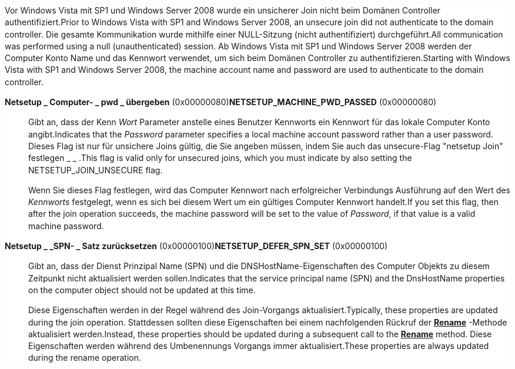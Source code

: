 <span data-ttu-id="e3b22-143">Vor Windows Vista mit SP1 und Windows Server 2008 wurde ein unsicherer Join nicht beim Domänen Controller authentifiziert.</span><span class="sxs-lookup"><span data-stu-id="e3b22-143">Prior to Windows Vista with SP1 and Windows Server 2008, an unsecure join did not authenticate to the domain controller.</span></span> <span data-ttu-id="e3b22-144">Die gesamte Kommunikation wurde mithilfe einer NULL-Sitzung (nicht authentifiziert) durchgeführt.</span><span class="sxs-lookup"><span data-stu-id="e3b22-144">All communication was performed using a null (unauthenticated) session.</span></span> <span data-ttu-id="e3b22-145">Ab Windows Vista mit SP1 und Windows Server 2008 werden der Computer Konto Name und das Kennwort verwendet, um sich beim Domänen Controller zu authentifizieren.</span><span class="sxs-lookup"><span data-stu-id="e3b22-145">Starting with Windows Vista with SP1 and Windows Server 2008, the machine account name and password are used to authenticate to the domain controller.</span></span>

</dd> <dt>

<span id="NETSETUP_MACHINE_PWD_PASSED"></span><span id="netsetup_machine_pwd_passed"></span>

<span data-ttu-id="e3b22-146"><span id="NETSETUP_MACHINE_PWD_PASSED"></span><span id="netsetup_machine_pwd_passed"></span>**Netsetup \_ Computer- \_ pwd \_ übergeben** (0x00000080)</span><span class="sxs-lookup"><span data-stu-id="e3b22-146"><span id="NETSETUP_MACHINE_PWD_PASSED"></span><span id="netsetup_machine_pwd_passed"></span>**NETSETUP\_MACHINE\_PWD\_PASSED** (0x00000080)</span></span>


</dt> <dd>

<span data-ttu-id="e3b22-147">Gibt an, dass der Kenn *Wort* Parameter anstelle eines Benutzer Kennworts ein Kennwort für das lokale Computer Konto angibt.</span><span class="sxs-lookup"><span data-stu-id="e3b22-147">Indicates that the *Password* parameter specifies a local machine account password rather than a user password.</span></span> <span data-ttu-id="e3b22-148">Dieses Flag ist nur für unsichere Joins gültig, die Sie angeben müssen, indem Sie auch das unsecure-Flag "netsetup Join" festlegen \_ \_ .</span><span class="sxs-lookup"><span data-stu-id="e3b22-148">This flag is valid only for unsecured joins, which you must indicate by also setting the NETSETUP\_JOIN\_UNSECURE flag.</span></span>

<span data-ttu-id="e3b22-149">Wenn Sie dieses Flag festlegen, wird das Computer Kennwort nach erfolgreicher Verbindungs Ausführung auf den Wert des *Kennworts* festgelegt, wenn es sich bei diesem Wert um ein gültiges Computer Kennwort handelt.</span><span class="sxs-lookup"><span data-stu-id="e3b22-149">If you set this flag, then after the join operation succeeds, the machine password will be set to the value of *Password*, if that value is a valid machine password.</span></span>

</dd> <dt>

<span id="NETSETUP_DEFER_SPN_SET"></span><span id="netsetup_defer_spn_set"></span>

<span data-ttu-id="e3b22-150"><span id="NETSETUP_DEFER_SPN_SET"></span><span id="netsetup_defer_spn_set"></span>**Netsetup \_ \_SPN- \_ Satz zurücksetzen** (0x00000100)</span><span class="sxs-lookup"><span data-stu-id="e3b22-150"><span id="NETSETUP_DEFER_SPN_SET"></span><span id="netsetup_defer_spn_set"></span>**NETSETUP\_DEFER\_SPN\_SET** (0x00000100)</span></span>


</dt> <dd>

<span data-ttu-id="e3b22-151">Gibt an, dass der Dienst Prinzipal Name (SPN) und die DNSHostName-Eigenschaften des Computer Objekts zu diesem Zeitpunkt nicht aktualisiert werden sollen.</span><span class="sxs-lookup"><span data-stu-id="e3b22-151">Indicates that the service principal name (SPN) and the DnsHostName properties on the computer object should not be updated at this time.</span></span>

<span data-ttu-id="e3b22-152">Diese Eigenschaften werden in der Regel während des Join-Vorgangs aktualisiert.</span><span class="sxs-lookup"><span data-stu-id="e3b22-152">Typically, these properties are updated during the join operation.</span></span> <span data-ttu-id="e3b22-153">Stattdessen sollten diese Eigenschaften bei einem nachfolgenden Rückruf der [**Rename**](rename-method-in-class-win32-computersystem.md) -Methode aktualisiert werden.</span><span class="sxs-lookup"><span data-stu-id="e3b22-153">Instead, these properties should be updated during a subsequent call to the [**Rename**](rename-method-in-class-win32-computersystem.md) method.</span></span> <span data-ttu-id="e3b22-154">Diese Eigenschaften werden während des Umbenennungs Vorgangs immer aktualisiert.</span><span class="sxs-lookup"><span data-stu-id="e3b22-154">These properties are always updated during the rename operation.</span></span>
